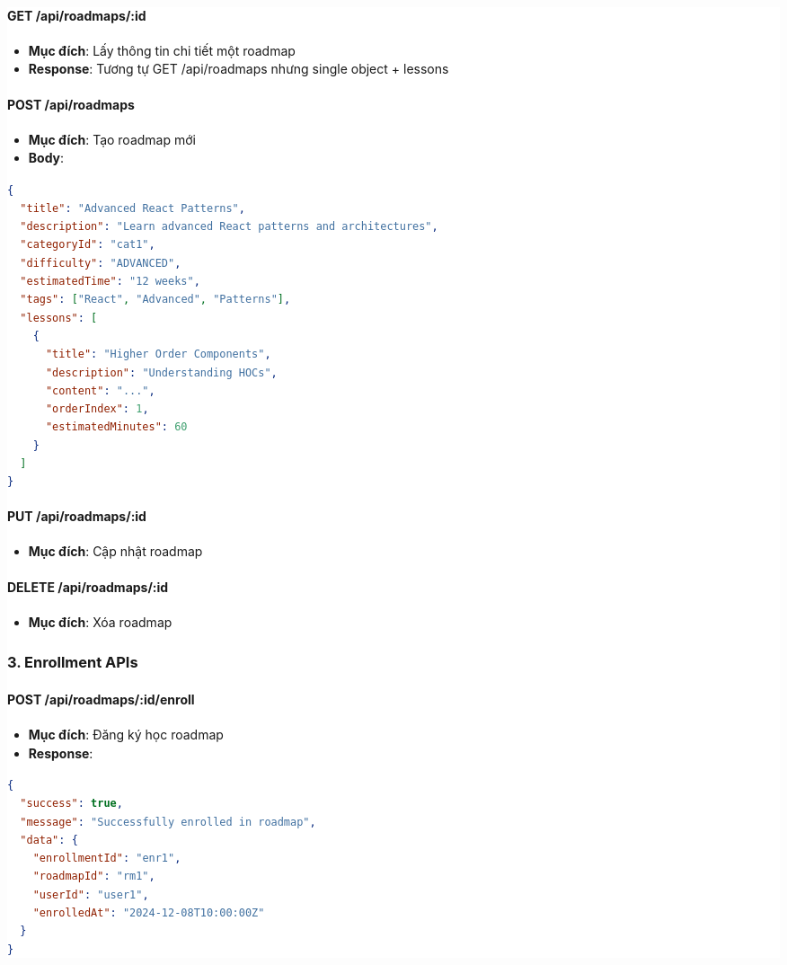 #### GET /api/roadmaps/:id

- **Mục đích**: Lấy thông tin chi tiết một roadmap
- **Response**: Tương tự GET /api/roadmaps nhưng single object + lessons

#### POST /api/roadmaps

- **Mục đích**: Tạo roadmap mới
- **Body**:

```json
{
  "title": "Advanced React Patterns",
  "description": "Learn advanced React patterns and architectures",
  "categoryId": "cat1",
  "difficulty": "ADVANCED",
  "estimatedTime": "12 weeks",
  "tags": ["React", "Advanced", "Patterns"],
  "lessons": [
    {
      "title": "Higher Order Components",
      "description": "Understanding HOCs",
      "content": "...",
      "orderIndex": 1,
      "estimatedMinutes": 60
    }
  ]
}
```

#### PUT /api/roadmaps/:id

- **Mục đích**: Cập nhật roadmap

#### DELETE /api/roadmaps/:id

- **Mục đích**: Xóa roadmap

### 3. Enrollment APIs

#### POST /api/roadmaps/:id/enroll

- **Mục đích**: Đăng ký học roadmap
- **Response**:

```json
{
  "success": true,
  "message": "Successfully enrolled in roadmap",
  "data": {
    "enrollmentId": "enr1",
    "roadmapId": "rm1",
    "userId": "user1",
    "enrolledAt": "2024-12-08T10:00:00Z"
  }
}
```
